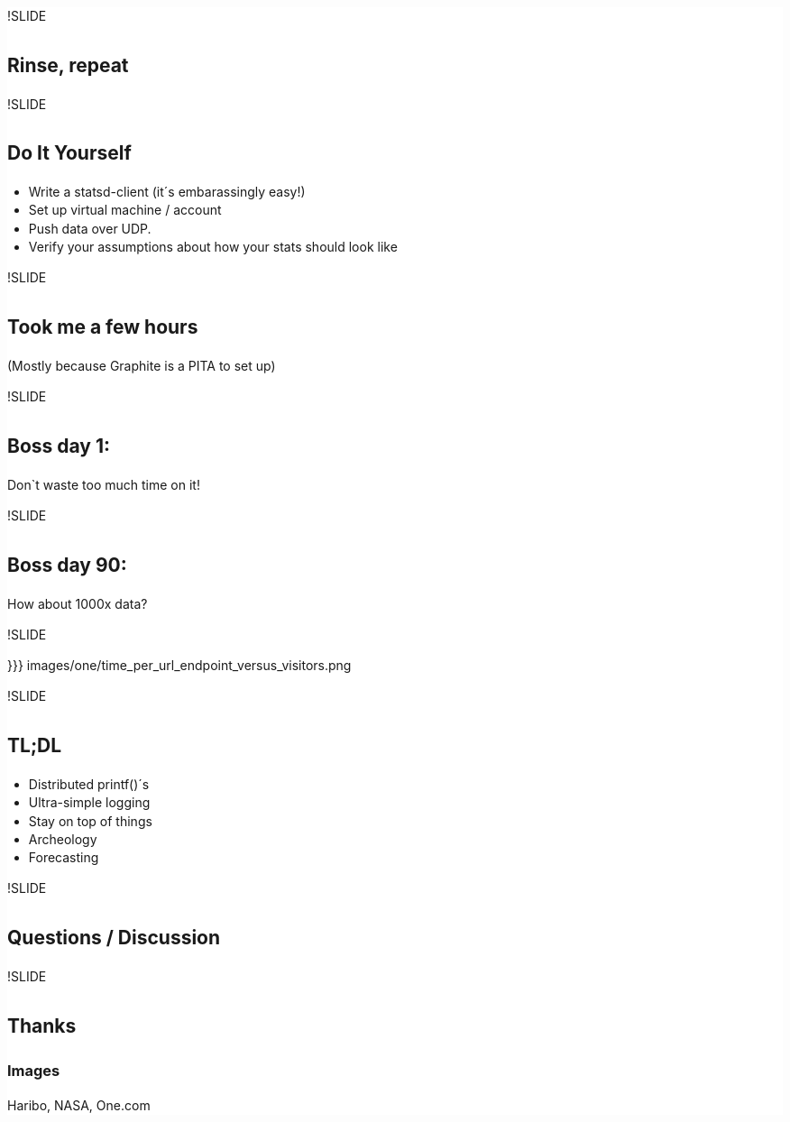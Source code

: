 !SLIDE
## Rinse, repeat

!SLIDE
## Do It Yourself

- Write a statsd-client (it´s embarassingly easy!)
- Set up virtual machine / account
- Push data over UDP.
- Verify your assumptions about how your stats should look like

!SLIDE
## Took me a few hours

(Mostly because Graphite is a PITA to set up)

!SLIDE
## Boss day 1:
Don`t waste too much time on it!

!SLIDE
## Boss day 90:
How about 1000x data?

!SLIDE

}}} images/one/time_per_url_endpoint_versus_visitors.png

!SLIDE
## TL;DL
- Distributed printf()´s
- Ultra-simple logging
- Stay on top of things
- Archeology
- Forecasting

!SLIDE
## Questions / Discussion

!SLIDE
## Thanks

### Images
Haribo, NASA, One.com
